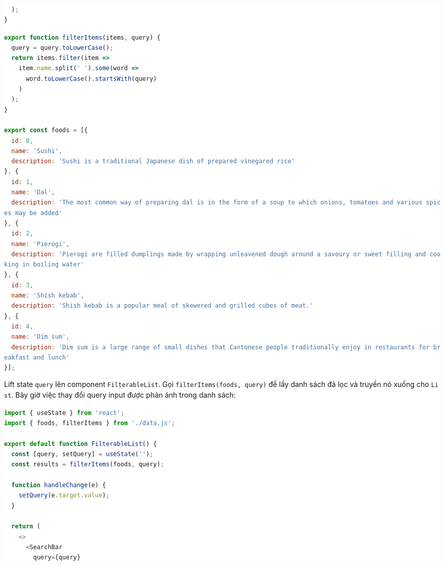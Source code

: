 ```js
  );
}
```

```js src/data.js
export function filterItems(items, query) {
  query = query.toLowerCase();
  return items.filter(item =>
    item.name.split(' ').some(word =>
      word.toLowerCase().startsWith(query)
    )
  );
}

export const foods = [{
  id: 0,
  name: 'Sushi',
  description: 'Sushi is a traditional Japanese dish of prepared vinegared rice'
}, {
  id: 1,
  name: 'Dal',
  description: 'The most common way of preparing dal is in the form of a soup to which onions, tomatoes and various spices may be added'
}, {
  id: 2,
  name: 'Pierogi',
  description: 'Pierogi are filled dumplings made by wrapping unleavened dough around a savoury or sweet filling and cooking in boiling water'
}, {
  id: 3,
  name: 'Shish kebab',
  description: 'Shish kebab is a popular meal of skewered and grilled cubes of meat.'
}, {
  id: 4,
  name: 'Dim sum',
  description: 'Dim sum is a large range of small dishes that Cantonese people traditionally enjoy in restaurants for breakfast and lunch'
}];
```

</Sandpack>

<Solution>

Lift state `query` lên component `FilterableList`. Gọi `filterItems(foods, query)` để lấy danh sách đã lọc và truyền nó xuống cho `List`. Bây giờ việc thay đổi query input được phản ánh trong danh sách:

<Sandpack>

```js
import { useState } from 'react';
import { foods, filterItems } from './data.js';

export default function FilterableList() {
  const [query, setQuery] = useState('');
  const results = filterItems(foods, query);

  function handleChange(e) {
    setQuery(e.target.value);
  }

  return (
    <>
      <SearchBar
        query={query}
```
